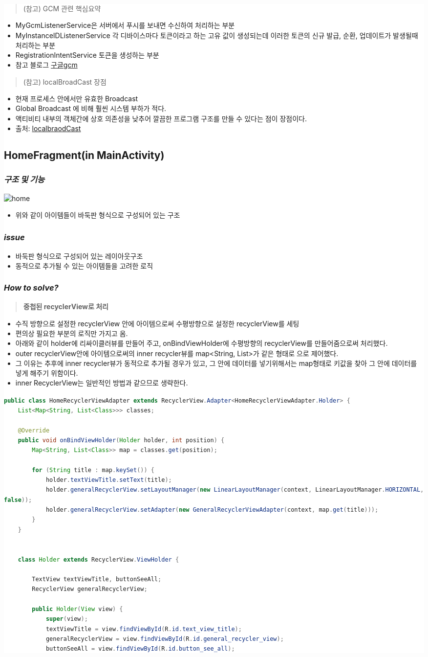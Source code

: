 > (참고) GCM 관련 핵심요약
- MyGcmListenerService은 서버에서 푸시를 보내면 수신하여 처리하는 부분
- MyInstanceIDListenerService 각 디바이스마다 토큰이라고 하는 고유 값이 생성되는데 이러한 토큰의 신규 발급, 순환, 업데이트가 발생될때 처리하는 부분
- RegistrationIntentService 토큰을 생성하는 부분
- 참고 블로그 [구글gcm](https://developers.google.com/cloud-messaging/)

> (참고) localBroadCast 장점
- 현재 프로세스 안에서만 유효한 Broadcast
- Global Broadcast 에 비해 훨씬 시스템 부하가 적다. 
- 액티비티 내부의 객체간에 상호 의존성을 낮추어 깔끔한 프로그램 구조를 만들 수 있다는 점이 장점이다.
- 출처: [localbraodCast](https://m.blog.naver.com/PostView.nhn?blogId=rosaria1113&logNo=205338870&proxyReferer=https%3A%2F%2Fwww.google.co.kr%2F)


## HomeFragment(in MainActivity)

### _구조 및 기능_

![home](https://user-images.githubusercontent.com/31605792/35291153-c4844b86-00af-11e8-9dfa-f0cf2a9af9a3.png)
- 위와 같이 아이템들이 바둑판 형식으로 구성되어 있는 구조

### _issue_

- 바둑판 형식으로 구성되어 있는 레이아웃구조
- 동적으로 추가될 수 있는 아이템들을 고려한 로직 

### _How to solve?_

> __중첩된 recyclerView로 처리__

- 수직 방향으로 설정한 recyclerView 안에 아이템으로써 수평방향으로 설정한 recyclerView를 세팅
- 편의상 필요한 부분의 로직만 가지고 옴.
- 아래와 같이 holder에 리싸이클러뷰를 만들어 주고, onBindViewHolder에 수평방향의 recyclerView를 만들어줌으로써 처리했다.
- outer recyclerView안에 아이템으로써의 inner recycler뷰를 map<String, List<T>>가 같은 형태로 으로 제어했다.
- 그 이유는 추후에 inner recycler뷰가 동적으로 추가될 경우가 있고, 그 안에 데이터를 넣기위해서는 map형태로 키값을 찾아 그 안에 데이터를 넣게 해주기 위함이다.   
- inner RecyclerView는 일반적인 방법과 같으므로 생략한다. 

```Java
public class HomeRecyclerViewAdapter extends RecyclerView.Adapter<HomeRecyclerViewAdapter.Holder> {
    List<Map<String, List<Class>>> classes;

    @Override
    public void onBindViewHolder(Holder holder, int position) {
        Map<String, List<Class>> map = classes.get(position);

        for (String title : map.keySet()) {
            holder.textViewTitle.setText(title);
            holder.generalRecyclerView.setLayoutManager(new LinearLayoutManager(context, LinearLayoutManager.HORIZONTAL, false));
            holder.generalRecyclerView.setAdapter(new GeneralRecyclerViewAdapter(context, map.get(title)));
        }
    }


    class Holder extends RecyclerView.ViewHolder {

        TextView textViewTitle, buttonSeeAll;
        RecyclerView generalRecyclerView;

        public Holder(View view) {
            super(view);
            textViewTitle = view.findViewById(R.id.text_view_title);
            generalRecyclerView = view.findViewById(R.id.general_recycler_view);
            buttonSeeAll = view.findViewById(R.id.button_see_all);
```